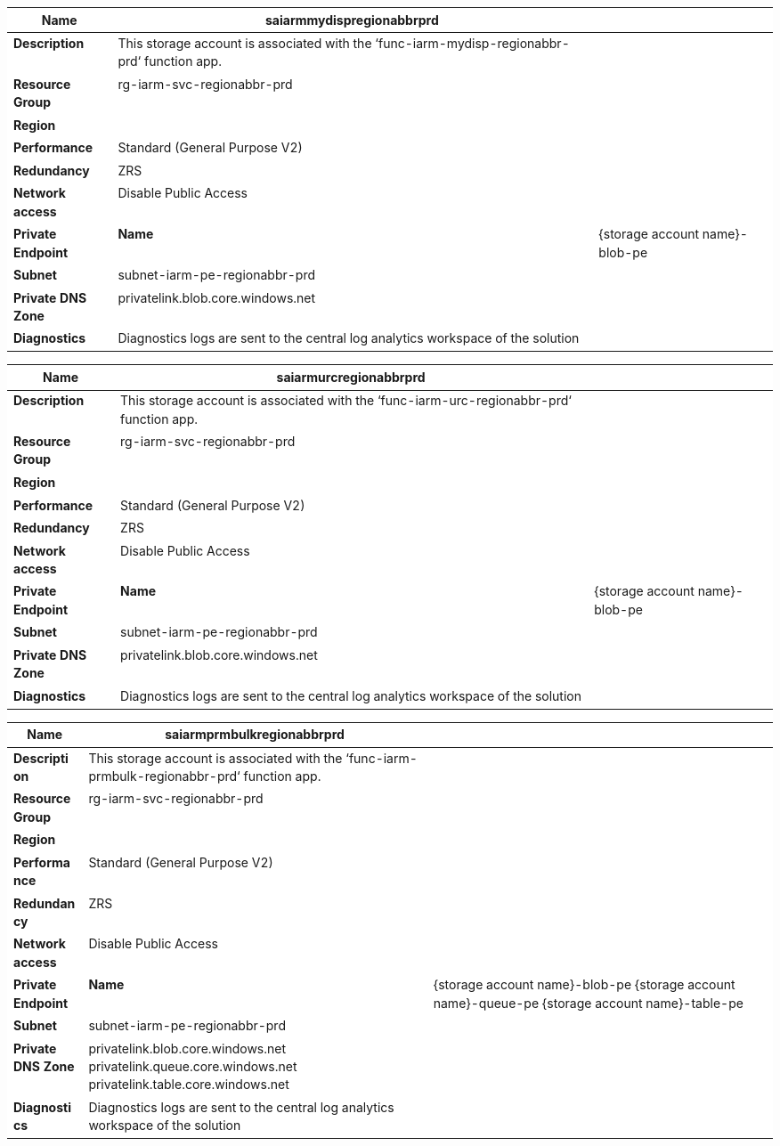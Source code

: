 | **Name** | saiarmmydispregionabbrprd | |
| --- | --- | --- |
| **Description** | This storage account is associated with the ‘func-iarm-mydisp-regionabbr-prd‘ function app. | |
| **Resource Group** | rg-iarm-svc-regionabbr-prd | |
| **Region** | <Consumer Azure region> | |
| **Performance** | Standard (General Purpose V2) | |
| **Redundancy** | ZRS | |
| **Network access** | Disable Public Access | |
| **Private Endpoint** | **Name** | {storage account name}-blob-pe |
| **Subnet** | subnet-iarm-pe-regionabbr-prd |
| **Private DNS Zone** | privatelink.blob.core.windows.net |
| **Diagnostics** | Diagnostics logs are sent to the central log analytics workspace of the solution | |

| **Name** | saiarmurcregionabbrprd | |
| --- | --- | --- |
| **Description** | This storage account is associated with the ‘func-iarm-urc-regionabbr-prd‘ function app. | |
| **Resource Group** | rg-iarm-svc-regionabbr-prd | |
| **Region** | <Consumer Azure region> | |
| **Performance** | Standard (General Purpose V2) | |
| **Redundancy** | ZRS | |
| **Network access** | Disable Public Access | |
| **Private Endpoint** | **Name** | {storage account name}-blob-pe |
| **Subnet** | subnet-iarm-pe-regionabbr-prd |
| **Private DNS Zone** | privatelink.blob.core.windows.net |
| **Diagnostics** | Diagnostics logs are sent to the central log analytics workspace of the solution | |

| **Name** | saiarmprmbulkregionabbrprd | |
| --- | --- | --- |
| **Description** | This storage account is associated with the ‘func-iarm-prmbulk-regionabbr-prd‘ function app. | |
| **Resource Group** | rg-iarm-svc-regionabbr-prd | |
| **Region** | <Consumer Azure region> | |
| **Performance** | Standard (General Purpose V2) | |
| **Redundancy** | ZRS | |
| **Network access** | Disable Public Access | |
| **Private Endpoint** | **Name** | {storage account name}-blob-pe  {storage account name}-queue-pe  {storage account name}-table-pe |
| **Subnet** | subnet-iarm-pe-regionabbr-prd |
| **Private DNS Zone** | privatelink.blob.core.windows.net  privatelink.queue.core.windows.net  privatelink.table.core.windows.net |
| **Diagnostics** | Diagnostics logs are sent to the central log analytics workspace of the solution | |

